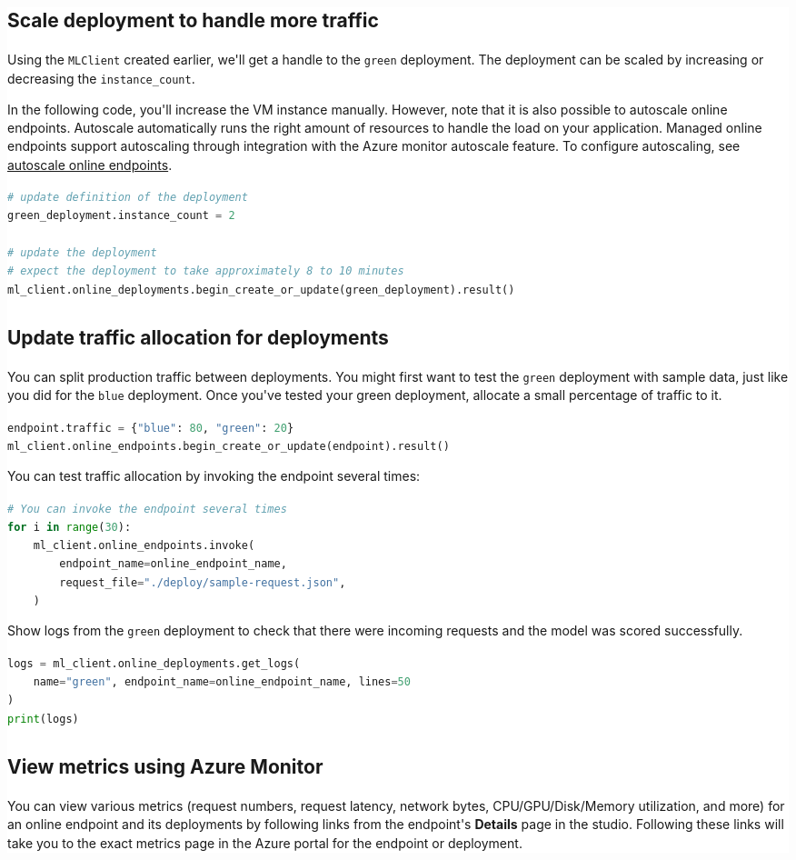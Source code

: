 ## Scale deployment to handle more traffic

Using the `MLClient` created earlier, we'll get a handle to the `green` deployment. The deployment can be scaled by increasing or decreasing the `instance_count`.

In the following code, you'll increase the VM instance manually. However, note that it is also possible to autoscale online endpoints. Autoscale automatically runs the right amount of resources to handle the load on your application. Managed online endpoints support autoscaling through integration with the Azure monitor autoscale feature. To configure autoscaling, see [autoscale online endpoints](how-to-autoscale-endpoints.md).


```python
# update definition of the deployment
green_deployment.instance_count = 2

# update the deployment
# expect the deployment to take approximately 8 to 10 minutes
ml_client.online_deployments.begin_create_or_update(green_deployment).result()
```

## Update traffic allocation for deployments
You can split production traffic between deployments. You might first want to test the `green` deployment with sample data, just like you did for the `blue` deployment. Once you've tested your green deployment, allocate a small percentage of traffic to it.


```python
endpoint.traffic = {"blue": 80, "green": 20}
ml_client.online_endpoints.begin_create_or_update(endpoint).result()
```

You can test traffic allocation by invoking the endpoint several times:


```python
# You can invoke the endpoint several times
for i in range(30):
    ml_client.online_endpoints.invoke(
        endpoint_name=online_endpoint_name,
        request_file="./deploy/sample-request.json",
    )
```

Show logs from the `green` deployment to check that there were incoming requests and the model was scored successfully. 


```python
logs = ml_client.online_deployments.get_logs(
    name="green", endpoint_name=online_endpoint_name, lines=50
)
print(logs)
```

## View metrics using Azure Monitor
You can view various metrics (request numbers, request latency, network bytes, CPU/GPU/Disk/Memory utilization, and more) for an online endpoint and its deployments by following links from the endpoint's **Details** page in the studio. Following these links will take you to the exact metrics page in the Azure portal for the endpoint or deployment.
